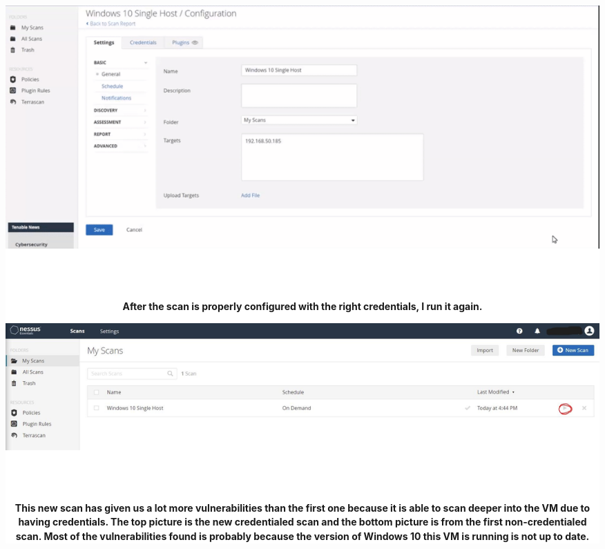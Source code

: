 ![Adding_Credentials](https://github.com/rakshitbhari/Vulnerabliity-Assessment-Lab/blob/0f2a6bc12f9d597a6c6a526a508e146fc9cadea6/Images/26.gif)

<br />
<br />
<p align="center">
<b>After the scan is properly configured with the right credentials, I run it again.</b> <br/>
</p>

![Run_The_Scan_Again](https://github.com/rakshitbhari/Vulnerabliity-Assessment-Lab/blob/0f2a6bc12f9d597a6c6a526a508e146fc9cadea6/Images/27.jpeg)

<br />
<br />
<p align="center">
<b>This new scan has given us a lot more vulnerabilities than the first one because it is able to scan deeper into the VM due to having credentials. The top picture is the new credentialed scan and the bottom picture is from the first non-credentialed scan. Most of the vulnerabilities found is probably because the version of Windows 10 this VM is running is not up to date.</b> <br/>
</p>
